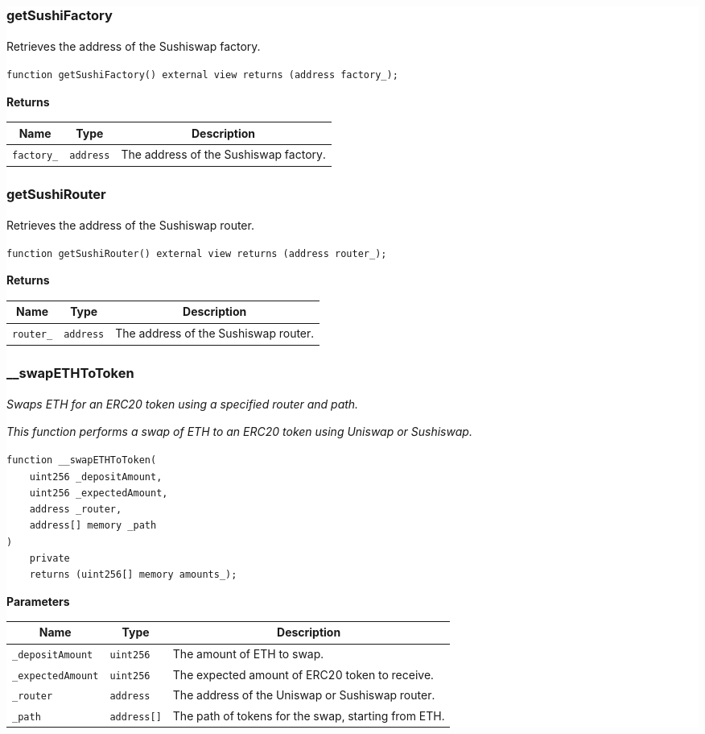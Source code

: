 
### getSushiFactory

Retrieves the address of the Sushiswap factory.


```solidity
function getSushiFactory() external view returns (address factory_);
```
**Returns**

|Name|Type|Description|
|----|----|-----------|
|`factory_`|`address`|The address of the Sushiswap factory.|


### getSushiRouter

Retrieves the address of the Sushiswap router.


```solidity
function getSushiRouter() external view returns (address router_);
```
**Returns**

|Name|Type|Description|
|----|----|-----------|
|`router_`|`address`|The address of the Sushiswap router.|


### __swapETHToToken

*Swaps ETH for an ERC20 token using a specified router and path.*

*This function performs a swap of ETH to an ERC20 token using Uniswap or Sushiswap.*


```solidity
function __swapETHToToken(
    uint256 _depositAmount,
    uint256 _expectedAmount,
    address _router,
    address[] memory _path
)
    private
    returns (uint256[] memory amounts_);
```
**Parameters**

|Name|Type|Description|
|----|----|-----------|
|`_depositAmount`|`uint256`|The amount of ETH to swap.|
|`_expectedAmount`|`uint256`|The expected amount of ERC20 token to receive.|
|`_router`|`address`|The address of the Uniswap or Sushiswap router.|
|`_path`|`address[]`|The path of tokens for the swap, starting from ETH.|
